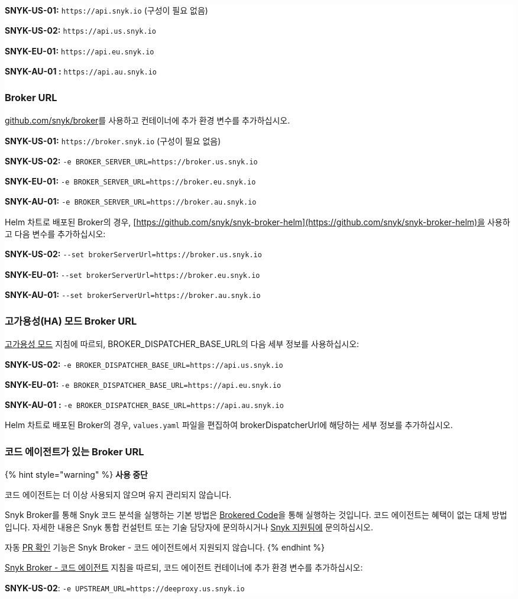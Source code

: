 **SNYK-US-01:** `https://api.snyk.io` (구성이 필요 없음)

**SNYK-US-02:** `https://api.us.snyk.io`

**SNYK-EU-01:** `https://api.eu.snyk.io`

**SNYK-AU-01 :** `https://api.au.snyk.io`

### Broker URL

[github.com/snyk/broker](https://github.com/snyk/broker)를 사용하고 컨테이너에 추가 환경 변수를 추가하십시오.

**SNYK-US-01:** `https://broker.snyk.io` (구성이 필요 없음)

**SNYK-US-02:** `-e BROKER_SERVER_URL=https://broker.us.snyk.io`

**SNYK-EU-01:** `-e BROKER_SERVER_URL=https://broker.eu.snyk.io`

**SNYK-AU-01:** `-e BROKER_SERVER_URL=https://broker.au.snyk.io`

Helm 차트로 배포된 Broker의 경우, [https://github.com/snyk/snyk-broker-helm](https://github.com/snyk/snyk-broker-helm)을 사용하고 다음 변수를 추가하십시오:

**SNYK-US-02:** `--set brokerServerUrl=https://broker.us.snyk.io`

**SNYK-EU-01:** `--set brokerServerUrl=https://broker.eu.snyk.io`

**SNYK-AU-01:** `--set brokerServerUrl=https://broker.au.snyk.io`

### 고가용성(HA) 모드 Broker URL

[고가용성 모드](../enterprise-setup/snyk-broker/high-availability-mode.md) 지침에 따르되, BROKER\_DISPATCHER\_BASE\_URL의 다음 세부 정보를 사용하십시오:

**SNYK-US-02:** `-e BROKER_DISPATCHER_BASE_URL=https://api.us.snyk.io`

**SNYK-EU-01:** `-e BROKER_DISPATCHER_BASE_URL=https://api.eu.snyk.io`

**SNYK-AU-01 :** `-e BROKER_DISPATCHER_BASE_URL=https://api.au.snyk.io`

Helm 차트로 배포된 Broker의 경우, `values.yaml` 파일을 편집하여 brokerDispatcherUrl에 해당하는 세부 정보를 추가하십시오.

### 코드 에이전트가 있는 Broker URL

{% hint style="warning" %}
**사용 중단**

코드 에이전트는 더 이상 사용되지 않으며 유지 관리되지 않습니다.

Snyk Broker를 통해 Snyk 코드 분석을 실행하는 기본 방법은 [Brokered Code](../enterprise-setup/snyk-broker/git-clone-through-broker.md)을 통해 실행하는 것입니다. 코드 에이전트는 혜택이 없는 대체 방법입니다. 자세한 내용은 Snyk 통합 컨설턴트 또는 기술 담당자에 문의하시거나 [Snyk 지원팀에](https://support.snyk.io) 문의하십시오.

자동 [PR 확인](../scan-with-snyk/pull-requests/pull-request-checks/) 기능은 Snyk Broker - 코드 에이전트에서 지원되지 않습니다.
{% endhint %}

[Snyk Broker - 코드 에이전트](../enterprise-setup/snyk-broker/snyk-broker-code-agent/) 지침을 따르되, 코드 에이전트 컨테이너에 추가 환경 변수를 추가하십시오:

**SNYK-US-02**: `-e UPSTREAM_URL=https://deeproxy.us.snyk.io`
